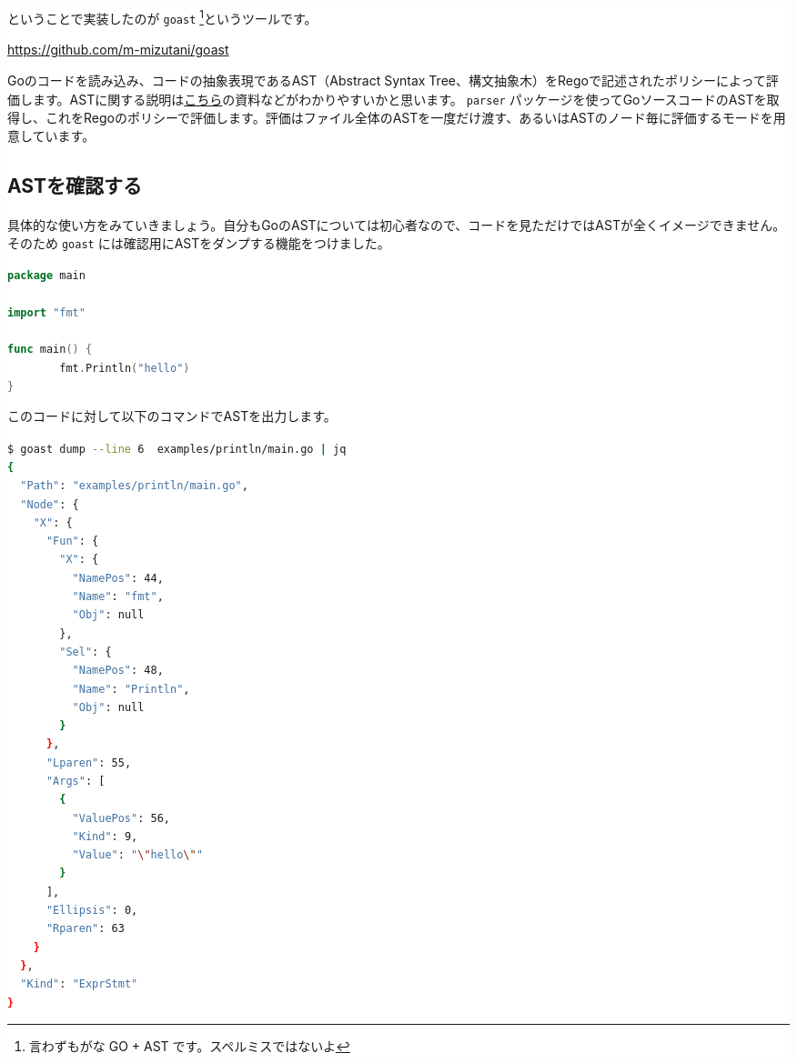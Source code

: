 ということで実装したのが `goast` [^naming]というツールです。

https://github.com/m-mizutani/goast

Goのコードを読み込み、コードの抽象表現であるAST（Abstract Syntax Tree、構文抽象木）をRegoで記述されたポリシーによって評価します。ASTに関する説明は[こちら](https://docs.google.com/presentation/d/11szCB0AyyjjeaiTFlLCWOMd0pIlpqukgHmht7FGwjO8/edit#slide=id.g5d2856d934_0_270)の資料などがわかりやすいかと思います。 `parser` パッケージを使ってGoソースコードのASTを取得し、これをRegoのポリシーで評価します。評価はファイル全体のASTを一度だけ渡す、あるいはASTのノード毎に評価するモードを用意しています。

## ASTを確認する

具体的な使い方をみていきましょう。自分もGoのASTについては初心者なので、コードを見ただけではASTが全くイメージできません。そのため `goast` には確認用にASTをダンプする機能をつけました。

```go
package main

import "fmt"

func main() {
        fmt.Println("hello")
}
```

このコードに対して以下のコマンドでASTを出力します。

```bash
$ goast dump --line 6  examples/println/main.go | jq
{
  "Path": "examples/println/main.go",
  "Node": {
    "X": {
      "Fun": {
        "X": {
          "NamePos": 44,
          "Name": "fmt",
          "Obj": null
        },
        "Sel": {
          "NamePos": 48,
          "Name": "Println",
          "Obj": null
        }
      },
      "Lparen": 55,
      "Args": [
        {
          "ValuePos": 56,
          "Kind": 9,
          "Value": "\"hello\""
        }
      ],
      "Ellipsis": 0,
      "Rparen": 63
    }
  },
  "Kind": "ExprStmt"
}
```


[^sql]: https://zenn.dev/takenokogohan/articles/90655d509a21c1
[^naming]: 言わずもがな GO + AST です。スペルミスではないよ
[^object]: GoのASTに詳しい人はご存知かもしれませんが、本来は `Obj` のポインタの先にその定義体の宣言元などに関する情報が入っています。しかしこれは内部で循環参照が発生しているため、そのままダンプしようとすると無限ループ、ないしはstack overflowを起こしてしまいます。そのため `goast` では `Obj` のフィールドだけ無視してコピーするような機能を実装し、都度ノードを評価前にコピーしています。ただ、 `Obj` 内の情報が必要になるケースもあるかと考え、回数制限ありで再帰する `--object-depth` というオプションも用意しています。
[^type]: 本来、静的解析する際は型情報をもったままinterfaceとして渡されるので、Type switchによって型を判定できるのですが、JSONにした瞬間何もわからなくなってしまうので、せめて最上位ノードの型情報だけはつけるようにしました。
[^pos]: Posの詳しい説明はこちらの記事が参考になるかと思います https://qiita.com/tenntenn/items/13340f2845316532b55a
